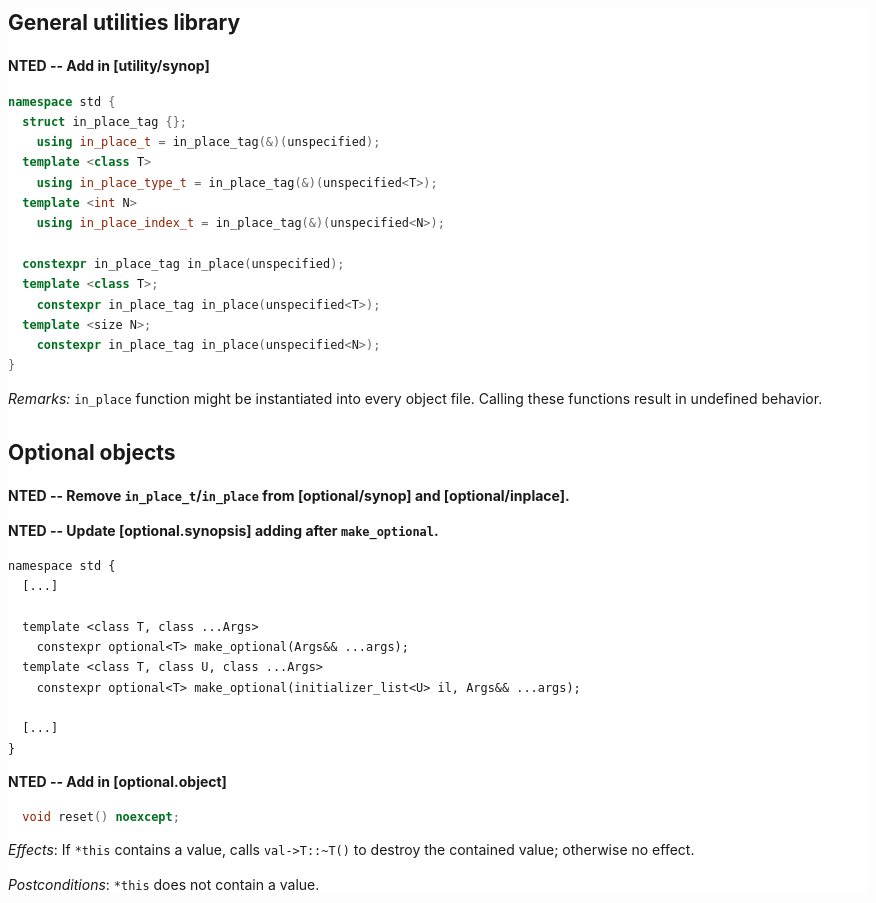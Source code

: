 
## General utilities library

**NTED -- Add in [utility/synop]**

```c++
namespace std {
  struct in_place_tag {};
    using in_place_t = in_place_tag(&)(unspecified);
  template <class T>
    using in_place_type_t = in_place_tag(&)(unspecified<T>);
  template <int N>
    using in_place_index_t = in_place_tag(&)(unspecified<N>);
    
  constexpr in_place_tag in_place(unspecified);
  template <class T>;
    constexpr in_place_tag in_place(unspecified<T>);
  template <size N>;
    constexpr in_place_tag in_place(unspecified<N>);
}
```

*Remarks:*
`in_place` function might be instantiated into every object file.
Calling these functions result in undefined behavior.

## Optional objects

**NTED -- Remove `in_place_t`/`in_place` from [optional/synop] and [optional/inplace].**

**NTED -- Update [optional.synopsis] adding after `make_optional`.**

```
namespace std {
  [...]

  template <class T, class ...Args>
    constexpr optional<T> make_optional(Args&& ...args);
  template <class T, class U, class ...Args>
    constexpr optional<T> make_optional(initializer_list<U> il, Args&& ...args);

  [...]
}    
```
    
**NTED -- Add in [optional.object]**

```c++
  void reset() noexcept;
```
  
*Effects*: If `*this` contains a value, calls `val->T::~T()` to destroy the contained value;
otherwise no effect. 

*Postconditions*: `*this` does not contain a value.


[N4562]: http://www.open-std.org/jtc1/sc22/wg21/docs/papers/2015/n4562.html "Working Draft, C++ Extensions for Library Fundamentals"
[P0088R0]: http://www.open-std.org/jtc1/sc22/wg21/docs/papers/2016/p0088r1.pdf "Variant: a type-safe union that is rarely invalid (v5)"
[eggs-variant]: https://github.com/eggs-cpp/variant "eggs::variant"
[P0091R0]: http://www.open-std.org/jtc1/sc22/wg21/docs/papers/2015/p0091r0.html "Template parameter deduction for constructors (Rev 3)"
[P0032R0]: http://www.open-std.org/jtc1/sc22/wg21/docs/papers/2015/p0032r0.pdf "Homogeneous interface for variant, any and optional"
[P0032R1]: http://www.open-std.org/jtc1/sc22/wg21/docs/papers/2015/p0032r1.pdf "Homogeneous interface for variant, any and optional"
[Core issue 2510]: http://cplusplus.github.io/LWG/lwg-active.html#2510 "Tag types should not be DefaultConstructible"